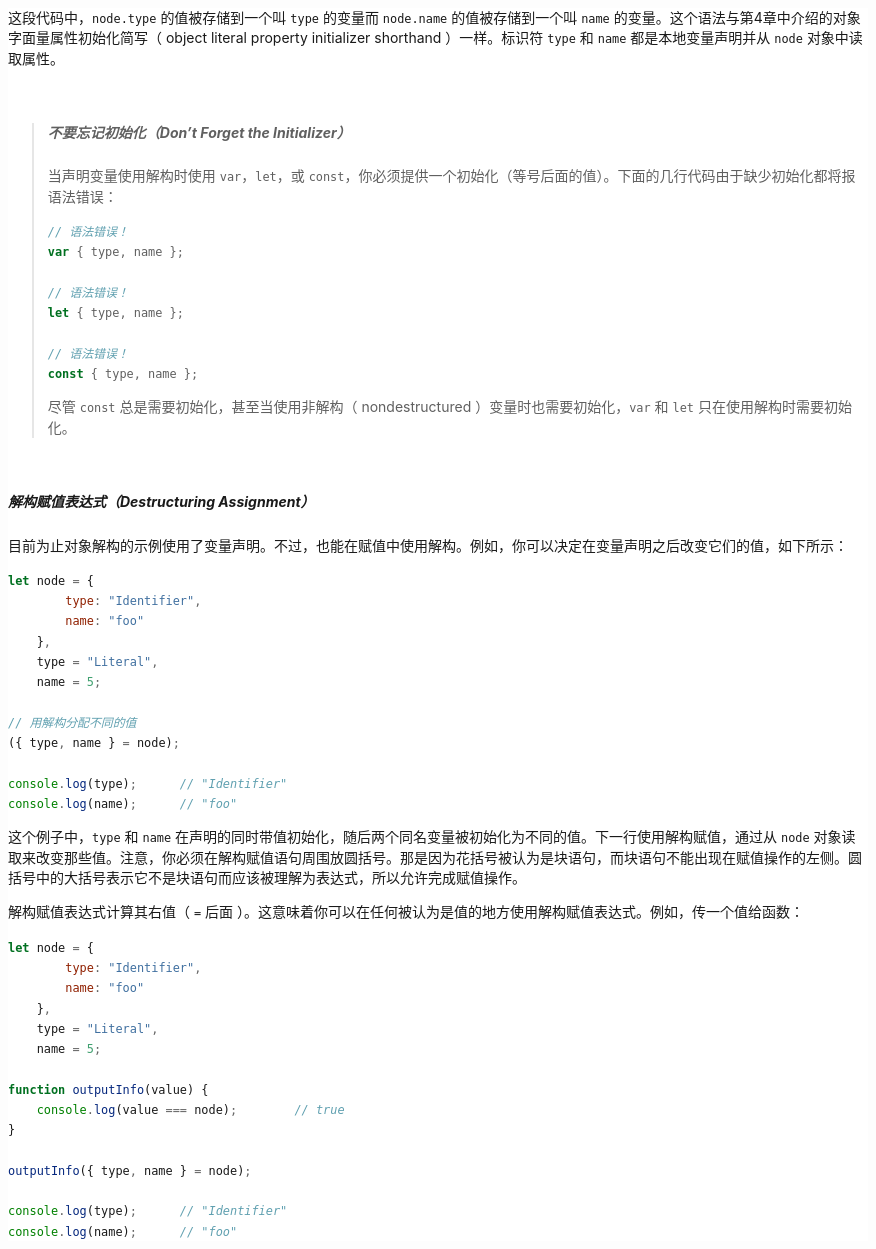 这段代码中，`node.type` 的值被存储到一个叫 `type` 的变量而 `node.name` 的值被存储到一个叫 `name` 的变量。这个语法与第4章中介绍的对象字面量属性初始化简写（ object literal property initializer shorthand ）一样。标识符 `type` 和 `name` 都是本地变量声明并从 `node` 对象中读取属性。

<br />

> ##### 不要忘记初始化（Don’t Forget the Initializer）
> 
> 当声明变量使用解构时使用 `var`，`let`，或 `const`，你必须提供一个初始化（等号后面的值）。下面的几行代码由于缺少初始化都将报语法错误：
>
> ```js
> // 语法错误！
> var { type, name };
>
> // 语法错误！
> let { type, name };
> 
> // 语法错误！
> const { type, name };
>```
>
> 尽管 `const` 总是需要初始化，甚至当使用非解构（ nondestructured ）变量时也需要初始化，`var` 和 `let` 只在使用解构时需要初始化。

<br />

##### 解构赋值表达式（Destructuring Assignment）


目前为止对象解构的示例使用了变量声明。不过，也能在赋值中使用解构。例如，你可以决定在变量声明之后改变它们的值，如下所示：

```js
let node = {
        type: "Identifier",
        name: "foo"
    },
    type = "Literal",
    name = 5;

// 用解构分配不同的值
({ type, name } = node);

console.log(type);      // "Identifier"
console.log(name);      // "foo"
```

这个例子中，`type` 和 `name` 在声明的同时带值初始化，随后两个同名变量被初始化为不同的值。下一行使用解构赋值，通过从 `node` 对象读取来改变那些值。注意，你必须在解构赋值语句周围放圆括号。那是因为花括号被认为是块语句，而块语句不能出现在赋值操作的左侧。圆括号中的大括号表示它不是块语句而应该被理解为表达式，所以允许完成赋值操作。

解构赋值表达式计算其右值（ `=` 后面 ）。这意味着你可以在任何被认为是值的地方使用解构赋值表达式。例如，传一个值给函数：

```js
let node = {
        type: "Identifier",
        name: "foo"
    },
    type = "Literal",
    name = 5;

function outputInfo(value) {
    console.log(value === node);        // true
}

outputInfo({ type, name } = node);

console.log(type);      // "Identifier"
console.log(name);      // "foo"
```
